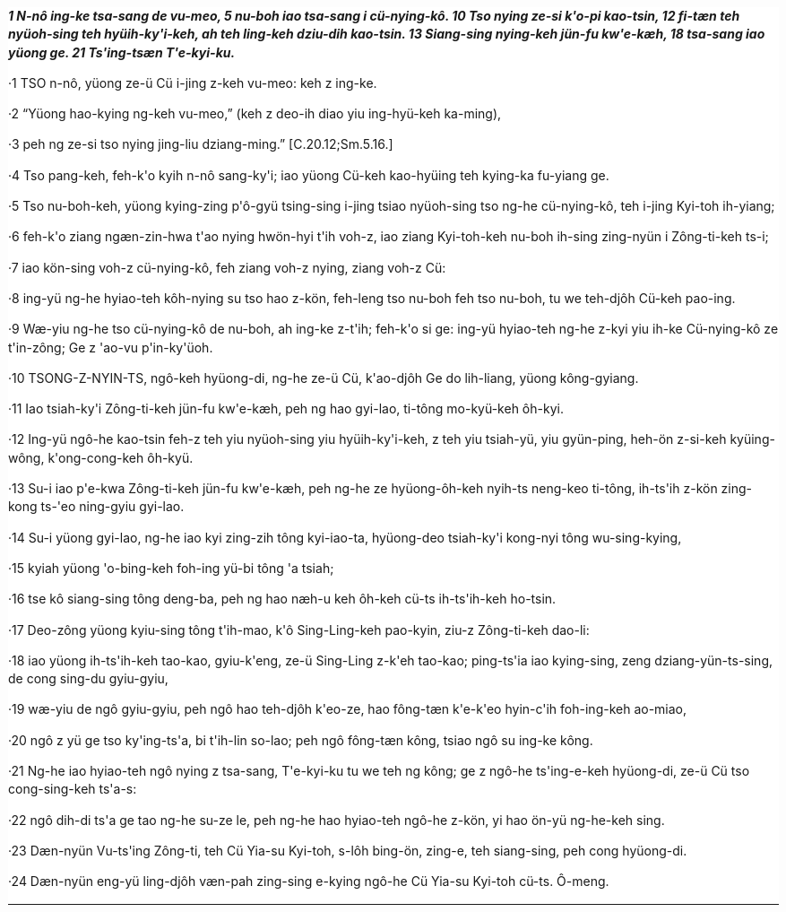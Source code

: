 **_1 N-nô ing-ke tsa-sang de vu-meo, 5 nu-boh iao tsa-sang i cü-nying-kô. 10 Tso nying ze-si k'o-pi kao-tsin, 12 fi-tæn teh nyüoh-sing teh hyüih-ky'i-keh, ah teh ling-keh dziu-dih kao-tsin. 13 Siang-sing nying-keh jün-fu kw'e-kæh, 18 tsa-sang iao yüong ge. 21 Ts'ing-tsæn T'e-kyi-ku._**

·1 TSO n-nô, yüong ze-ü Cü i-jing z-keh vu-meo: keh z ing-ke.

·2 “Yüong hao-kying ng-keh vu-meo,” (keh z deo-ih diao yiu ing-hyü-keh ka-ming),

·3 peh ng ze-si tso nying jing-liu dziang-ming.” [C.20.12;Sm.5.16.]

·4 Tso pang-keh, feh-k'o kyih n-nô sang-ky'i; iao yüong Cü-keh kao-hyüing teh kying-ka fu-yiang ge.

·5 Tso nu-boh-keh, yüong kying-zing p'ô-gyü tsing-sing i-jing tsiao nyüoh-sing tso ng-he cü-nying-kô, teh i-jing Kyi-toh ih-yiang;

·6 feh-k'o ziang ngæn-zin-hwa t'ao nying hwön-hyi t'ih voh-z, iao ziang Kyi-toh-keh nu-boh ih-sing zing-nyün i Zông-ti-keh ts-i;

·7 iao kön-sing voh-z cü-nying-kô, feh ziang voh-z nying, ziang voh-z Cü:

·8 ing-yü ng-he hyiao-teh kôh-nying su tso hao z-kön, feh-leng tso nu-boh feh tso nu-boh, tu we teh-djôh Cü-keh pao-ing.

·9 Wæ-yiu ng-he tso cü-nying-kô de nu-boh, ah ing-ke z-t'ih; feh-k'o si ge: ing-yü hyiao-teh ng-he z-kyi yiu ih-ke Cü-nying-kô ze t'in-zông; Ge z 'ao-vu p'in-ky'üoh.

·10 TSONG-Z-NYIN-TS, ngô-keh hyüong-di, ng-he ze-ü Cü, k'ao-djôh Ge do lih-liang, yüong kông-gyiang.

·11 Iao tsiah-ky'i Zông-ti-keh jün-fu kw'e-kæh, peh ng hao gyi-lao, ti-tông mo-kyü-keh ôh-kyi.

·12 Ing-yü ngô-he kao-tsin feh-z teh yiu nyüoh-sing yiu hyüih-ky'i-keh, z teh yiu tsiah-yü, yiu gyün-ping, heh-ön z-si-keh kyüing-wông, k'ong-cong-keh ôh-kyü.

·13 Su-i iao p'e-kwa Zông-ti-keh jün-fu  kw'e-kæh, peh ng-he ze hyüong-ôh-keh nyih-ts neng-keo ti-tông, ih-ts'ih z-kön zing-kong ts-'eo ning-gyiu gyi-lao.

·14 Su-i yüong gyi-lao, ng-he iao kyi zing-zih tông kyi-iao-ta, hyüong-deo tsiah-ky'i kong-nyi tông wu-sing-kying,

·15 kyiah yüong 'o-bing-keh foh-ing yü-bi tông 'a tsiah;

·16 tse kô siang-sing tông deng-ba, peh ng hao næh-u keh ôh-keh cü-ts ih-ts'ih-keh ho-tsin.

·17 Deo-zông yüong kyiu-sing tông t'ih-mao, k'ô Sing-Ling-keh pao-kyin, ziu-z Zông-ti-keh dao-li:

·18 iao yüong ih-ts'ih-keh tao-kao, gyiu-k'eng, ze-ü Sing-Ling z-k'eh tao-kao; ping-ts'ia iao kying-sing, zeng dziang-yün-ts-sing, de cong sing-du gyiu-gyiu,

·19 wæ-yiu de ngô gyiu-gyiu, peh ngô hao teh-djôh k'eo-ze, hao fông-tæn k'e-k'eo hyin-c'ih foh-ing-keh ao-miao,

·20 ngô z yü ge tso ky'ing-ts'a, bi t'ih-lin so-lao; peh ngô fông-tæn kông, tsiao ngô su ing-ke kông.

·21 Ng-he iao hyiao-teh ngô nying z tsa-sang, T'e-kyi-ku tu we teh ng kông; ge z ngô-he ts'ing-e-keh hyüong-di, ze-ü Cü tso cong-sing-keh ts'a-s:

·22 ngô dih-di ts'a ge tao ng-he su-ze le, peh ng-he hao hyiao-teh ngô-he z-kön, yi hao ön-yü ng-he-keh sing.

·23 Dæn-nyün Vu-ts'ing Zông-ti, teh Cü Yia-su Kyi-toh, s-lôh bing-ön, zing-e, teh siang-sing, peh cong hyüong-di.

·24 Dæn-nyün eng-yü ling-djôh væn-pah zing-sing e-kying ngô-he Cü Yia-su Kyi-toh cü-ts. Ô-meng.



------
[^3-19]: 原書 3-18 節，3-19 節是連在一起的，並以“18, 19”開頭。




